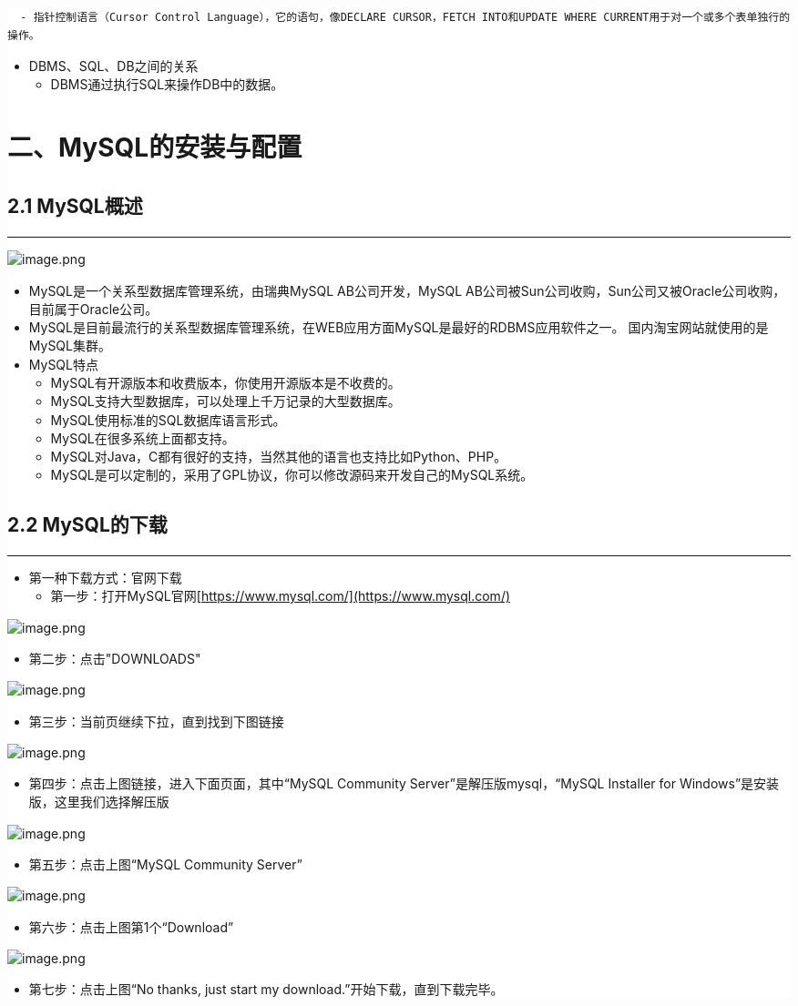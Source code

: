       - 指针控制语言（Cursor Control Language），它的语句，像DECLARE CURSOR，FETCH INTO和UPDATE WHERE CURRENT用于对一个或多个表单独行的操作。
- DBMS、SQL、DB之间的关系
   - DBMS通过执行SQL来操作DB中的数据。
# 二、MySQL的安装与配置
## 2.1 MySQL概述

---

![image.png](https://cdn.nlark.com/yuque/0/2021/png/21376908/1619752945028-dbcb73aa-50e2-4b1c-947d-21da8d742e6d.png#averageHue=%23fef8f1&height=138&id=feuEs&originHeight=138&originWidth=209&originalType=binary&ratio=1&rotation=0&showTitle=false&size=7176&status=done&style=shadow&title=&width=209)

- MySQL是一个关系型数据库管理系统，由瑞典MySQL AB公司开发，MySQL AB公司被Sun公司收购，Sun公司又被Oracle公司收购，目前属于Oracle公司。
- MySQL是目前最流行的关系型数据库管理系统，在WEB应用方面MySQL是最好的RDBMS应用软件之一。 国内淘宝网站就使用的是MySQL集群。
- MySQL特点
   - MySQL有开源版本和收费版本，你使用开源版本是不收费的。
   - MySQL支持大型数据库，可以处理上千万记录的大型数据库。
   - MySQL使用标准的SQL数据库语言形式。
   - MySQL在很多系统上面都支持。
   - MySQL对Java，C都有很好的支持，当然其他的语言也支持比如Python、PHP。
   - MySQL是可以定制的，采用了GPL协议，你可以修改源码来开发自己的MySQL系统。
## 2.2 MySQL的下载

---

- 第一种下载方式：官网下载
   - 第一步：打开MySQL官网[https://www.mysql.com/](https://www.mysql.com/)

![image.png](https://cdn.nlark.com/yuque/0/2021/png/21376908/1619753207824-f47a5a2c-3ee1-4d73-881d-be1bb67a8019.png#averageHue=%23f7f9e1&height=414&id=LIcyu&originHeight=990&originWidth=1875&originalType=binary&ratio=1&rotation=0&showTitle=false&size=521061&status=done&style=shadow&title=&width=784)

   - 第二步：点击"DOWNLOADS"

![image.png](https://cdn.nlark.com/yuque/0/2021/png/21376908/1619754075151-2e1900d9-0ee0-4905-b3dc-97b5598061f1.png#averageHue=%239ca199&height=196&id=XJGNj&originHeight=392&originWidth=1073&originalType=binary&ratio=1&rotation=0&showTitle=false&size=67160&status=done&style=shadow&title=&width=536.5)

   - 第三步：当前页继续下拉，直到找到下图链接

![image.png](https://cdn.nlark.com/yuque/0/2021/png/21376908/1619754206255-ee47b52c-e183-4401-a8e7-7b0e51452a00.png#averageHue=%23fdfbfa&height=177&id=NI75H&originHeight=353&originWidth=966&originalType=binary&ratio=1&rotation=0&showTitle=false&size=43043&status=done&style=shadow&title=&width=483)

   - 第四步：点击上图链接，进入下面页面，其中“MySQL Community Server”是解压版mysql，“MySQL Installer for Windows”是安装版，这里我们选择解压版

![image.png](https://cdn.nlark.com/yuque/0/2021/png/21376908/1619754239811-b4151058-268c-406b-bcd3-72a6d5771e4b.png#averageHue=%23fefefd&height=336&id=za1XY&originHeight=672&originWidth=1035&originalType=binary&ratio=1&rotation=0&showTitle=false&size=89127&status=done&style=shadow&title=&width=517.5)

   - 第五步：点击上图“MySQL Community Server”

![image.png](https://cdn.nlark.com/yuque/0/2021/png/21376908/1620375449949-470a5fb1-8af6-4130-a424-129b8961cb8c.png#averageHue=%23d8e6c3&height=354&id=c5iWO&originHeight=707&originWidth=1228&originalType=binary&ratio=1&rotation=0&showTitle=false&size=154716&status=done&style=shadow&title=&width=614)

   - 第六步：点击上图第1个“Download”

![image.png](https://cdn.nlark.com/yuque/0/2021/png/21376908/1619754349149-75c6289e-0461-4c82-bf0b-388471535683.png#averageHue=%23fafaf9&height=395&id=loI9w&originHeight=789&originWidth=1001&originalType=binary&ratio=1&rotation=0&showTitle=false&size=102325&status=done&style=shadow&title=&width=500.5)

   - 第七步：点击上图“No thanks, just start my download.”开始下载，直到下载完毕。
